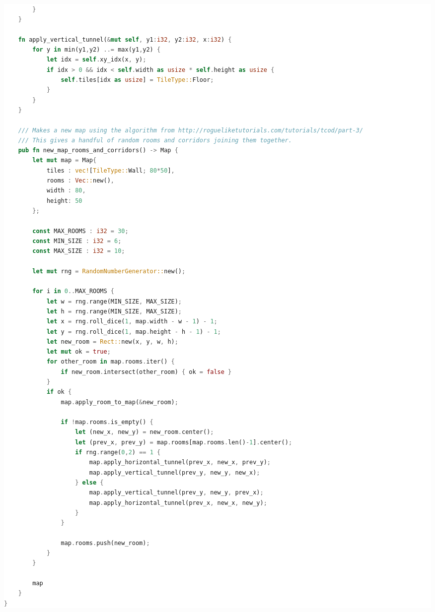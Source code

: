 ```rust
        }
    }

    fn apply_vertical_tunnel(&mut self, y1:i32, y2:i32, x:i32) {
        for y in min(y1,y2) ..= max(y1,y2) {
            let idx = self.xy_idx(x, y);
            if idx > 0 && idx < self.width as usize * self.height as usize {
                self.tiles[idx as usize] = TileType::Floor;
            }
        }
    }

    /// Makes a new map using the algorithm from http://rogueliketutorials.com/tutorials/tcod/part-3/
    /// This gives a handful of random rooms and corridors joining them together.
    pub fn new_map_rooms_and_corridors() -> Map {
        let mut map = Map{
            tiles : vec![TileType::Wall; 80*50],
            rooms : Vec::new(),
            width : 80,
            height: 50
        };

        const MAX_ROOMS : i32 = 30;
        const MIN_SIZE : i32 = 6;
        const MAX_SIZE : i32 = 10;

        let mut rng = RandomNumberGenerator::new();

        for i in 0..MAX_ROOMS {
            let w = rng.range(MIN_SIZE, MAX_SIZE);
            let h = rng.range(MIN_SIZE, MAX_SIZE);
            let x = rng.roll_dice(1, map.width - w - 1) - 1;
            let y = rng.roll_dice(1, map.height - h - 1) - 1;
            let new_room = Rect::new(x, y, w, h);
            let mut ok = true;
            for other_room in map.rooms.iter() {
                if new_room.intersect(other_room) { ok = false }
            }
            if ok {
                map.apply_room_to_map(&new_room);

                if !map.rooms.is_empty() {
                    let (new_x, new_y) = new_room.center();
                    let (prev_x, prev_y) = map.rooms[map.rooms.len()-1].center();
                    if rng.range(0,2) == 1 {
                        map.apply_horizontal_tunnel(prev_x, new_x, prev_y);
                        map.apply_vertical_tunnel(prev_y, new_y, new_x);
                    } else {
                        map.apply_vertical_tunnel(prev_y, new_y, prev_x);
                        map.apply_horizontal_tunnel(prev_x, new_x, new_y);
                    }
                }

                map.rooms.push(new_room);
            }
        }

        map
    }
}
```
